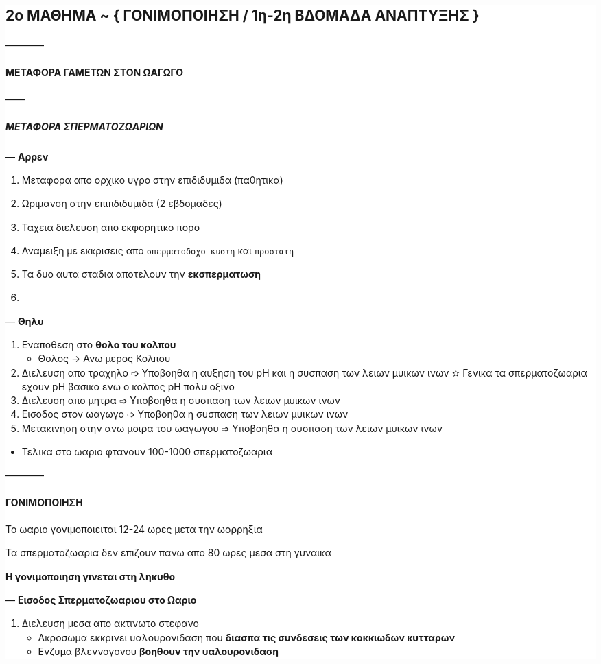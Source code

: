 ## 2ο ΜΑΘΗΜΑ ~ { ΓΟΝΙΜΟΠΟΙΗΣΗ / 1η-2η ΒΔΟΜΑΔΑ ΑΝΑΠΤΥΞΗΣ }


――――
#### ΜΕΤΑΦΟΡΑ ΓΑΜΕΤΩΝ ΣΤΟΝ ΩΑΓΩΓΟ



――
##### ΜΕΤΑΦΟΡΑ ΣΠΕΡΜΑΤΟΖΩΑΡΙΩΝ

―
**Αρρεν**

1.  Μεταφορα απο ορχικο υγρο στην επιδιδυμιδα (παθητικα)
2.  Ωριμανση στην επιπδιδυμιδα (2 εβδομαδες)
3.  Ταχεια διελευση απο εκφορητικο πορο
4.  Αναμειξη με εκκρισεις απο `σπερματοδοχο κυστη` και `προστατη`

3.  
	Τα δυο αυτα σταδια αποτελουν την **εκσπερματωση**
4.  

―
**Θηλυ**

1.  Εναποθεση στο **θολο του κολπου**
	-  Θολος -> Ανω μερος Κολπου
2.  Διελευση απο τραχηλο
	➩  Υποβοηθα η αυξηση του pH και η συσπαση των λειων μυικων ινων
	✫  Γενικα τα σπερματοζωαρια εχουν pH βασικο ενω ο κολπος pH πολυ οξινο
3.  Διελευση απο μητρα
	➩  Υποβοηθα η συσπαση των λειων μυικων ινων
4.  Εισοδος στον ωαγωγο
	➩  Υποβοηθα η συσπαση των λειων μυικων ινων
5.  Μετακινηση στην ανω μοιρα του ωαγωγου
	➩  Υποβοηθα η συσπαση των λειων μυικων ινων

-  Τελικα στο ωαριο φτανουν 100-1000 σπερματοζωαρια

――――
#### ΓΟΝΙΜΟΠΟΙΗΣΗ


Το ωαριο γονιμοποιειται 12-24 ωρες μετα την ωορρηξια

Τα σπερματοζωαρια δεν επιζουν πανω απο 80 ωρες μεσα στη γυναικα

**Η γονιμοποιηση γινεται στη ληκυθο**

―
**Εισοδος Σπερματοζωαριου στο Ωαριο**

1.  Διελευση μεσα απο ακτινωτο στεφανο
	-  Ακροσωμα εκκρινει υαλουρονιδαση που **διασπα τις συνδεσεις των κοκκιωδων κυτταρων**
	-  Ενζυμα βλεννογονου **βοηθουν την υαλουρονιδαση**
